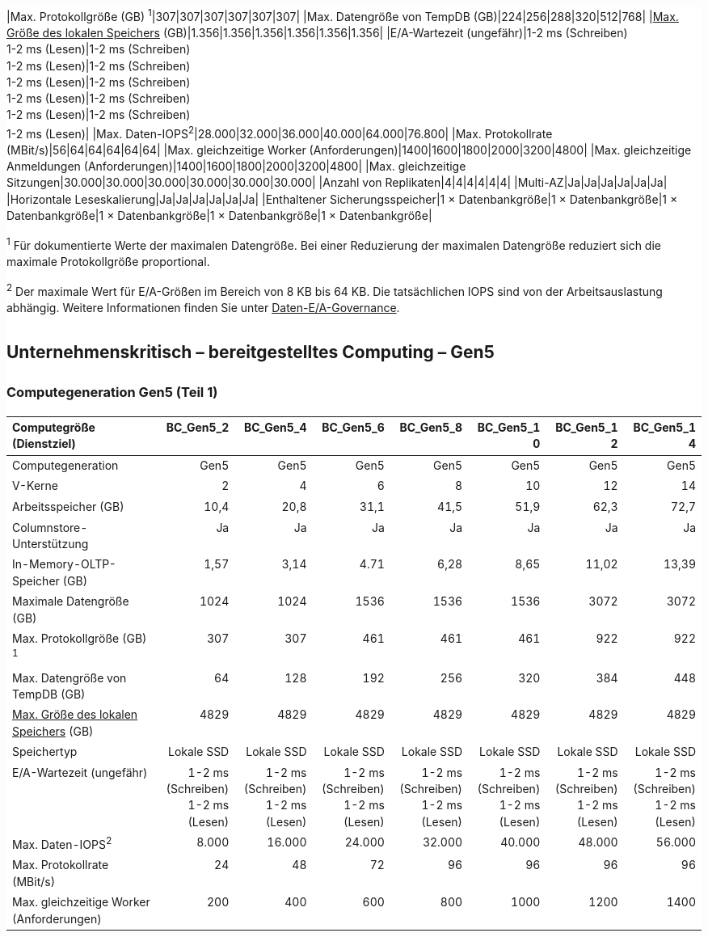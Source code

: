 |Max. Protokollgröße (GB) <sup>1</sup>|307|307|307|307|307|307|
|Max. Datengröße von TempDB (GB)|224|256|288|320|512|768|
|[Max. Größe des lokalen Speichers](resource-limits-logical-server.md#storage-space-governance) (GB)|1\.356|1\.356|1\.356|1\.356|1\.356|1\.356|
|E/A-Wartezeit (ungefähr)|1-2 ms (Schreiben)<br>1-2 ms (Lesen)|1-2 ms (Schreiben)<br>1-2 ms (Lesen)|1-2 ms (Schreiben)<br>1-2 ms (Lesen)|1-2 ms (Schreiben)<br>1-2 ms (Lesen)|1-2 ms (Schreiben)<br>1-2 ms (Lesen)|1-2 ms (Schreiben)<br>1-2 ms (Lesen)|
|Max. Daten-IOPS<sup>2</sup>|28.000|32.000|36.000|40.000|64.000|76.800|
|Max. Protokollrate (MBit/s)|56|64|64|64|64|64|
|Max. gleichzeitige Worker (Anforderungen)|1400|1600|1800|2000|3200|4800|
|Max. gleichzeitige Anmeldungen (Anforderungen)|1400|1600|1800|2000|3200|4800|
|Max. gleichzeitige Sitzungen|30.000|30.000|30.000|30.000|30.000|30.000|
|Anzahl von Replikaten|4|4|4|4|4|4|
|Multi-AZ|Ja|Ja|Ja|Ja|Ja|Ja|
|Horizontale Leseskalierung|Ja|Ja|Ja|Ja|Ja|Ja|
|Enthaltener Sicherungsspeicher|1 × Datenbankgröße|1 × Datenbankgröße|1 × Datenbankgröße|1 × Datenbankgröße|1 × Datenbankgröße|1 × Datenbankgröße|

<sup>1</sup> Für dokumentierte Werte der maximalen Datengröße. Bei einer Reduzierung der maximalen Datengröße reduziert sich die maximale Protokollgröße proportional.

<sup>2</sup> Der maximale Wert für E/A-Größen im Bereich von 8 KB bis 64 KB. Die tatsächlichen IOPS sind von der Arbeitsauslastung abhängig. Weitere Informationen finden Sie unter [Daten-E/A-Governance](resource-limits-logical-server.md#resource-governance).

## <a name="business-critical---provisioned-compute---gen5"></a>Unternehmenskritisch – bereitgestelltes Computing – Gen5

### <a name="gen5-compute-generation-part-1"></a>Computegeneration Gen5 (Teil 1)

|Computegröße (Dienstziel)|BC_Gen5_2|BC_Gen5_4|BC_Gen5_6|BC_Gen5_8|BC_Gen5_10|BC_Gen5_12|BC_Gen5_14|
|:--- | --: |--: |--: |--: |---: | --: |--: |
|Computegeneration|Gen5|Gen5|Gen5|Gen5|Gen5|Gen5|Gen5|
|V-Kerne|2|4|6|8|10|12|14|
|Arbeitsspeicher (GB)|10,4|20,8|31,1|41,5|51,9|62,3|72,7|
|Columnstore-Unterstützung|Ja|Ja|Ja|Ja|Ja|Ja|Ja|
|In-Memory-OLTP-Speicher (GB)|1,57|3,14|4.71|6,28|8,65|11,02|13,39|
|Maximale Datengröße (GB)|1024|1024|1536|1536|1536|3072|3072|
|Max. Protokollgröße (GB) <sup>1</sup>|307|307|461|461|461|922|922|
|Max. Datengröße von TempDB (GB)|64|128|192|256|320|384|448|
|[Max. Größe des lokalen Speichers](resource-limits-logical-server.md#storage-space-governance) (GB)|4829|4829|4829|4829|4829|4829|4829|
|Speichertyp|Lokale SSD|Lokale SSD|Lokale SSD|Lokale SSD|Lokale SSD|Lokale SSD|Lokale SSD|
|E/A-Wartezeit (ungefähr)|1-2 ms (Schreiben)<br>1-2 ms (Lesen)|1-2 ms (Schreiben)<br>1-2 ms (Lesen)|1-2 ms (Schreiben)<br>1-2 ms (Lesen)|1-2 ms (Schreiben)<br>1-2 ms (Lesen)|1-2 ms (Schreiben)<br>1-2 ms (Lesen)|1-2 ms (Schreiben)<br>1-2 ms (Lesen)|1-2 ms (Schreiben)<br>1-2 ms (Lesen)|
|Max. Daten-IOPS<sup>2</sup>|8.000|16.000|24.000|32.000|40.000|48.000|56.000|
|Max. Protokollrate (MBit/s)|24|48|72|96|96|96|96|
|Max. gleichzeitige Worker (Anforderungen)|200|400|600|800|1000|1200|1400|